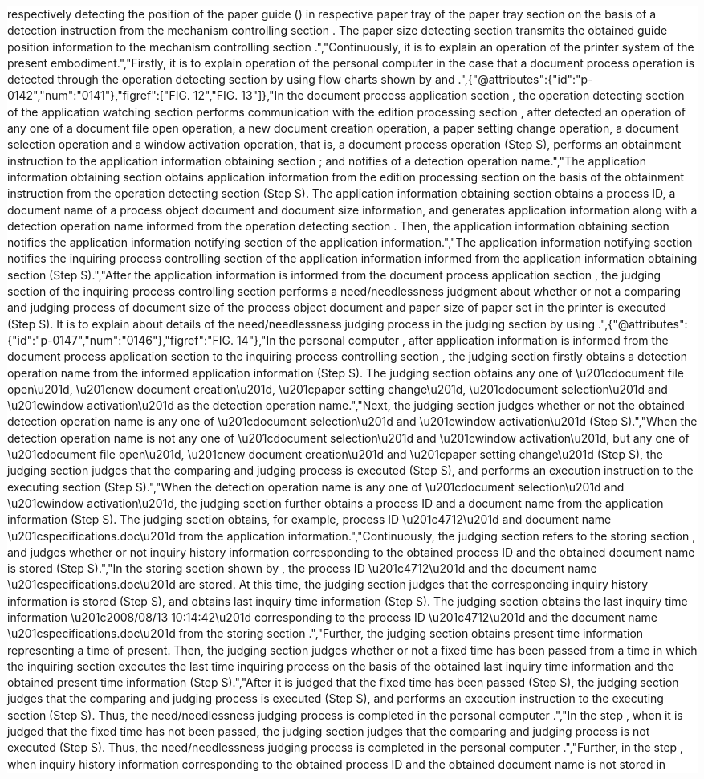 respectively detecting the position of the paper guide  () in respective paper tray of the paper tray section  on the basis of a detection instruction from the mechanism controlling section . The paper size detecting section  transmits the obtained guide position information to the mechanism controlling section .","Continuously, it is to explain an operation of the printer system  of the present embodiment.","Firstly, it is to explain operation of the personal computer  in the case that a document process operation is detected through the operation detecting section  by using flow charts shown by  and .",{"@attributes":{"id":"p-0142","num":"0141"},"figref":["FIG. 12","FIG. 13"]},"In the document process application section , the operation detecting section  of the application watching section  performs communication with the edition processing section , after detected an operation of any one of a document file open operation, a new document creation operation, a paper setting change operation, a document selection operation and a window activation operation, that is, a document process operation (Step S), performs an obtainment instruction to the application information obtaining section ; and notifies of a detection operation name.","The application information obtaining section  obtains application information from the edition processing section  on the basis of the obtainment instruction from the operation detecting section  (Step S). The application information obtaining section  obtains a process ID, a document name of a process object document and document size information, and generates application information along with a detection operation name informed from the operation detecting section . Then, the application information obtaining section  notifies the application information notifying section  of the application information.","The application information notifying section  notifies the inquiring process controlling section  of the application information informed from the application information obtaining section  (Step S).","After the application information is informed from the document process application section , the judging section  of the inquiring process controlling section  performs a need\/needlessness judgment about whether or not a comparing and judging process of document size of the process object document and paper size of paper set in the printer  is executed (Step S). It is to explain about details of the need\/needlessness judging process in the judging section  by using .",{"@attributes":{"id":"p-0147","num":"0146"},"figref":"FIG. 14"},"In the personal computer , after application information is informed from the document process application section  to the inquiring process controlling section , the judging section  firstly obtains a detection operation name from the informed application information (Step S). The judging section  obtains any one of \u201cdocument file open\u201d, \u201cnew document creation\u201d, \u201cpaper setting change\u201d, \u201cdocument selection\u201d and \u201cwindow activation\u201d as the detection operation name.","Next, the judging section  judges whether or not the obtained detection operation name is any one of \u201cdocument selection\u201d and \u201cwindow activation\u201d (Step S).","When the detection operation name is not any one of \u201cdocument selection\u201d and \u201cwindow activation\u201d, but any one of \u201cdocument file open\u201d, \u201cnew document creation\u201d and \u201cpaper setting change\u201d (Step S), the judging section  judges that the comparing and judging process is executed (Step S), and performs an execution instruction to the executing section  (Step S).","When the detection operation name is any one of \u201cdocument selection\u201d and \u201cwindow activation\u201d, the judging section  further obtains a process ID and a document name from the application information (Step S). The judging section  obtains, for example, process ID \u201c4712\u201d and document name \u201cspecifications.doc\u201d from the application information.","Continuously, the judging section  refers to the storing section , and judges whether or not inquiry history information corresponding to the obtained process ID and the obtained document name is stored (Step S).","In the storing section  shown by , the process ID \u201c4712\u201d and the document name \u201cspecifications.doc\u201d are stored. At this time, the judging section  judges that the corresponding inquiry history information is stored (Step S), and obtains last inquiry time information (Step S). The judging section  obtains the last inquiry time information \u201c2008\/08\/13 10:14:42\u201d corresponding to the process ID \u201c4712\u201d and the document name \u201cspecifications.doc\u201d from the storing section .","Further, the judging section  obtains present time information representing a time of present. Then, the judging section  judges whether or not a fixed time has been passed from a time in which the inquiring section  executes the last time inquiring process on the basis of the obtained last inquiry time information and the obtained present time information (Step S).","After it is judged that the fixed time has been passed (Step S), the judging section  judges that the comparing and judging process is executed (Step S), and performs an execution instruction to the executing section  (Step S). Thus, the need\/needlessness judging process is completed in the personal computer .","In the step , when it is judged that the fixed time has not been passed, the judging section  judges that the comparing and judging process is not executed (Step S). Thus, the need\/needlessness judging process is completed in the personal computer .","Further, in the step , when inquiry history information corresponding to the obtained process ID and the obtained document name is not stored in